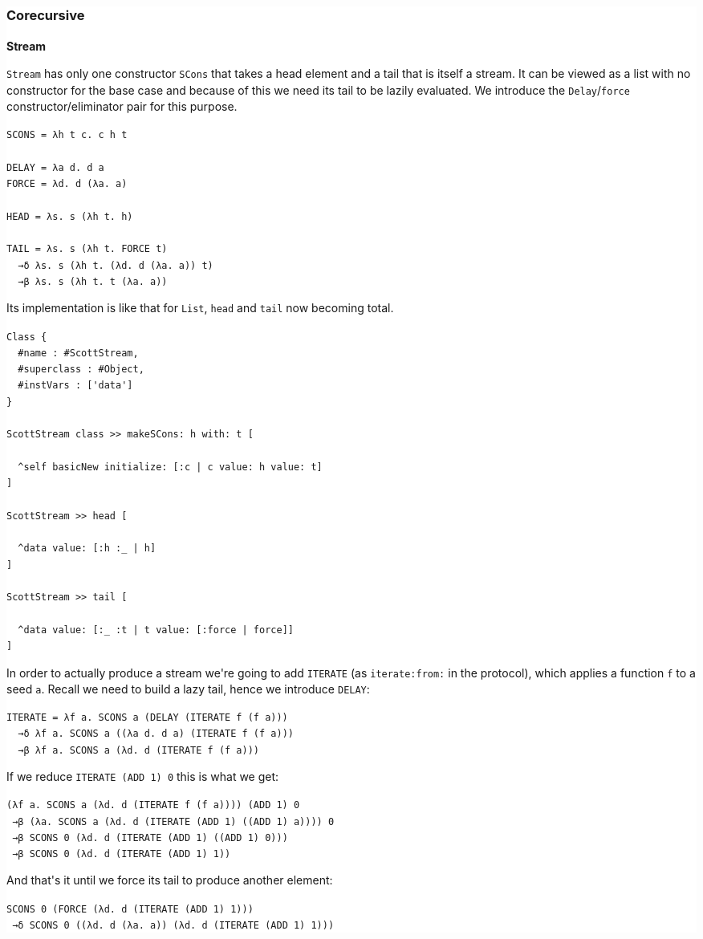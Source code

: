 ```smalltalk
```

### Corecursive

**Stream**

`Stream` has only one constructor `SCons` that takes a head element and a tail that is itself a stream. It can be viewed as a list with no constructor for the base case and because of this we need its tail to be lazily evaluated. We introduce the `Delay`/`force` constructor/eliminator pair for this purpose.

```
SCONS = λh t c. c h t

DELAY = λa d. d a
FORCE = λd. d (λa. a)

HEAD = λs. s (λh t. h)

TAIL = λs. s (λh t. FORCE t)
  →δ λs. s (λh t. (λd. d (λa. a)) t)
  →β λs. s (λh t. t (λa. a))
```
Its implementation is like that for `List`, `head` and `tail` now becoming total.
```smalltalk
Class {
  #name : #ScottStream,
  #superclass : #Object,
  #instVars : ['data']
}

ScottStream class >> makeSCons: h with: t [
  
  ^self basicNew initialize: [:c | c value: h value: t]
]

ScottStream >> head [

  ^data value: [:h :_ | h]
]

ScottStream >> tail [

  ^data value: [:_ :t | t value: [:force | force]]
]
```
In order to actually produce a stream we're going to add `ITERATE` (as `iterate:from:` in the protocol), which applies a function `f` to a seed `a`. Recall we need to build a lazy tail, hence we introduce `DELAY`:

```
ITERATE = λf a. SCONS a (DELAY (ITERATE f (f a)))
  →δ λf a. SCONS a ((λa d. d a) (ITERATE f (f a)))
  →β λf a. SCONS a (λd. d (ITERATE f (f a)))
```
If we reduce `ITERATE (ADD 1) 0` this is what we get:
```
(λf a. SCONS a (λd. d (ITERATE f (f a)))) (ADD 1) 0
 →β (λa. SCONS a (λd. d (ITERATE (ADD 1) ((ADD 1) a)))) 0
 →β SCONS 0 (λd. d (ITERATE (ADD 1) ((ADD 1) 0)))
 →β SCONS 0 (λd. d (ITERATE (ADD 1) 1))
```
And that's it until we force its tail to produce another element:
```
SCONS 0 (FORCE (λd. d (ITERATE (ADD 1) 1)))
 →δ SCONS 0 ((λd. d (λa. a)) (λd. d (ITERATE (ADD 1) 1)))
```

[^1]: [Pharo](https://pharo.org) in [tonel](https://github.com/pharo-vcs/tonel) file format.
[^2]: Where `→α` stands for *α-conversion*, `→β` for *β-reduction*, `→δ` for *δ-reduction*. `→η` *η-reduction* and `→*` for multiple-step reductions.
[^3]: This type is also called `Option` and its constructors `None` and `Some`.
[^4]: Often found as *Z* or *Y<sub>CBV<sub>*.